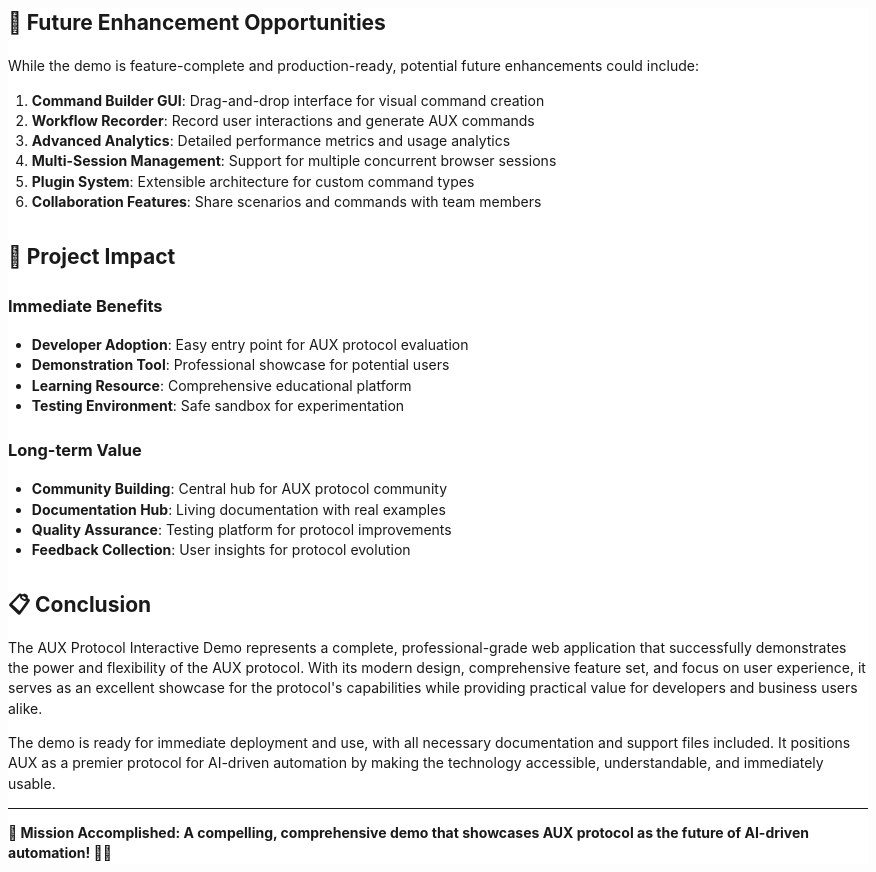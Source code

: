 ## 📝 Future Enhancement Opportunities

While the demo is feature-complete and production-ready, potential future enhancements could include:

1. **Command Builder GUI**: Drag-and-drop interface for visual command creation
2. **Workflow Recorder**: Record user interactions and generate AUX commands
3. **Advanced Analytics**: Detailed performance metrics and usage analytics
4. **Multi-Session Management**: Support for multiple concurrent browser sessions
5. **Plugin System**: Extensible architecture for custom command types
6. **Collaboration Features**: Share scenarios and commands with team members

## 🎉 Project Impact

### Immediate Benefits
- **Developer Adoption**: Easy entry point for AUX protocol evaluation
- **Demonstration Tool**: Professional showcase for potential users
- **Learning Resource**: Comprehensive educational platform
- **Testing Environment**: Safe sandbox for experimentation

### Long-term Value
- **Community Building**: Central hub for AUX protocol community
- **Documentation Hub**: Living documentation with real examples
- **Quality Assurance**: Testing platform for protocol improvements
- **Feedback Collection**: User insights for protocol evolution

## 📋 Conclusion

The AUX Protocol Interactive Demo represents a complete, professional-grade web application that successfully demonstrates the power and flexibility of the AUX protocol. With its modern design, comprehensive feature set, and focus on user experience, it serves as an excellent showcase for the protocol's capabilities while providing practical value for developers and business users alike.

The demo is ready for immediate deployment and use, with all necessary documentation and support files included. It positions AUX as a premier protocol for AI-driven automation by making the technology accessible, understandable, and immediately usable.

---

**🎯 Mission Accomplished: A compelling, comprehensive demo that showcases AUX protocol as the future of AI-driven automation! 🤖✨**